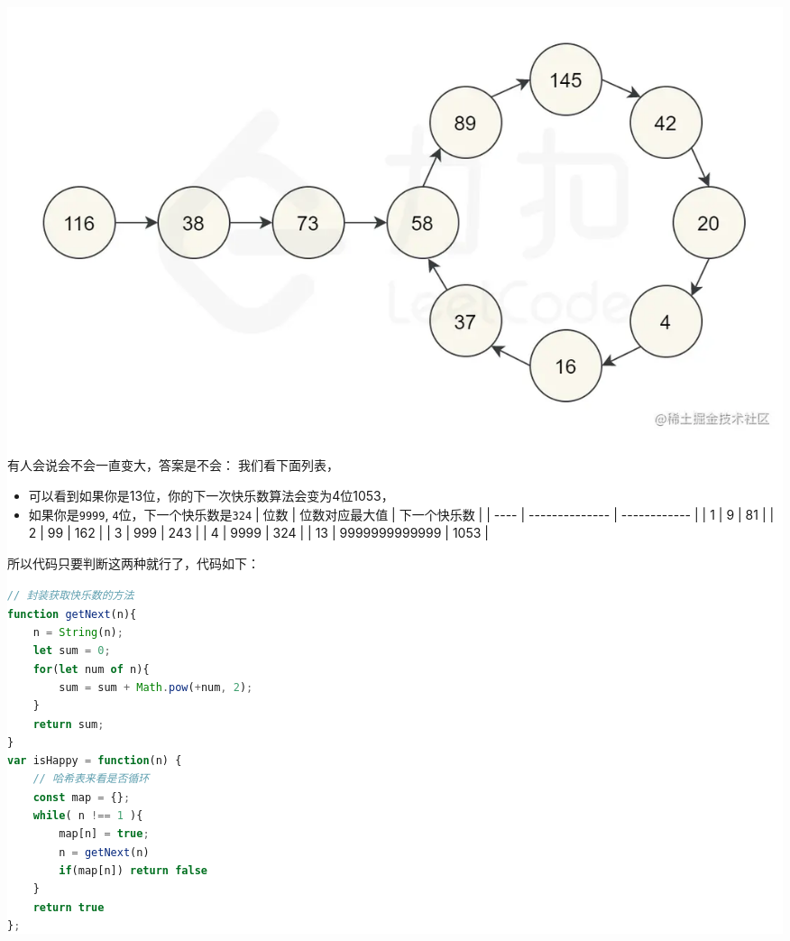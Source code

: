 ![Alt text](./assets2/image-18.png)

有人会说会不会一直变大，答案是不会：
我们看下面列表，

- 可以看到如果你是13位，你的下一次快乐数算法会变为4位1053，
- 如果你是`9999`, `4`位，下一个快乐数是`324`
| 位数 | 位数对应最大值 | 下一个快乐数 |
| ---- | -------------- | ------------ |
| 1    | 9              | 81           |
| 2    | 99             | 162          |
| 3    | 999            | 243          |
| 4    | 9999           | 324          |
| 13   | 9999999999999  | 1053         |


所以代码只要判断这两种就行了，代码如下：

```javascript
// 封装获取快乐数的方法
function getNext(n){
    n = String(n);
    let sum = 0;
    for(let num of n){
        sum = sum + Math.pow(+num, 2);
    }
    return sum;
}
var isHappy = function(n) {
    // 哈希表来看是否循环
    const map = {};
    while( n !== 1 ){
        map[n] = true;
        n = getNext(n)
        if(map[n]) return false
    }
    return true
};
```